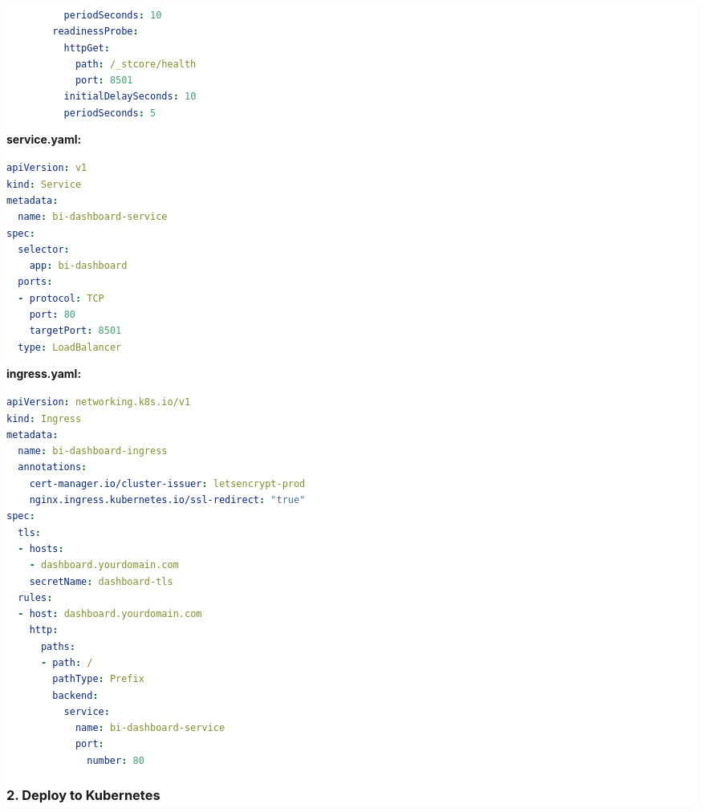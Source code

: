 ```yaml
          periodSeconds: 10
        readinessProbe:
          httpGet:
            path: /_stcore/health
            port: 8501
          initialDelaySeconds: 10
          periodSeconds: 5
```

**service.yaml:**
```yaml
apiVersion: v1
kind: Service
metadata:
  name: bi-dashboard-service
spec:
  selector:
    app: bi-dashboard
  ports:
  - protocol: TCP
    port: 80
    targetPort: 8501
  type: LoadBalancer
```

**ingress.yaml:**
```yaml
apiVersion: networking.k8s.io/v1
kind: Ingress
metadata:
  name: bi-dashboard-ingress
  annotations:
    cert-manager.io/cluster-issuer: letsencrypt-prod
    nginx.ingress.kubernetes.io/ssl-redirect: "true"
spec:
  tls:
  - hosts:
    - dashboard.yourdomain.com
    secretName: dashboard-tls
  rules:
  - host: dashboard.yourdomain.com
    http:
      paths:
      - path: /
        pathType: Prefix
        backend:
          service:
            name: bi-dashboard-service
            port:
              number: 80
```

### 2. Deploy to Kubernetes
